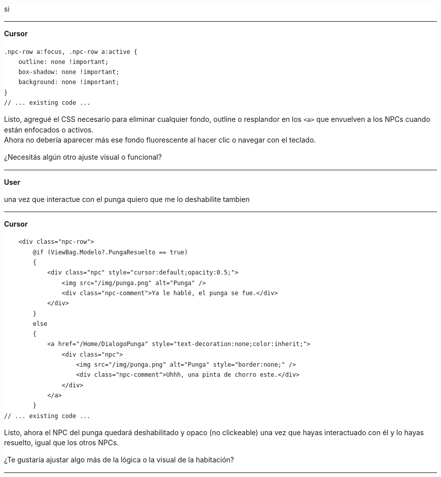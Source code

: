 si

---

**Cursor**

```razor
.npc-row a:focus, .npc-row a:active {
    outline: none !important;
    box-shadow: none !important;
    background: none !important;
}
// ... existing code ...
```

Listo, agregué el CSS necesario para eliminar cualquier fondo, outline o resplandor en los `<a>` que envuelven a los NPCs cuando están enfocados o activos.  
Ahora no debería aparecer más ese fondo fluorescente al hacer clic o navegar con el teclado.

¿Necesitás algún otro ajuste visual o funcional?

---

**User**

una vez que interactue con el punga quiero que me lo deshabilite tambien

---

**Cursor**

```razor
    <div class="npc-row">
        @if (ViewBag.Modelo?.PungaResuelto == true)
        {
            <div class="npc" style="cursor:default;opacity:0.5;">
                <img src="/img/punga.png" alt="Punga" />
                <div class="npc-comment">Ya le hablé, el punga se fue.</div>
            </div>
        }
        else
        {
            <a href="/Home/DialogoPunga" style="text-decoration:none;color:inherit;">
                <div class="npc">
                    <img src="/img/punga.png" alt="Punga" style="border:none;" />
                    <div class="npc-comment">Uhhh, una pinta de chorro este.</div>
                </div>
            </a>
        }
// ... existing code ...
```

Listo, ahora el NPC del punga quedará deshabilitado y opaco (no clickeable) una vez que hayas interactuado con él y lo hayas resuelto, igual que los otros NPCs.

¿Te gustaría ajustar algo más de la lógica o la visual de la habitación?

---

